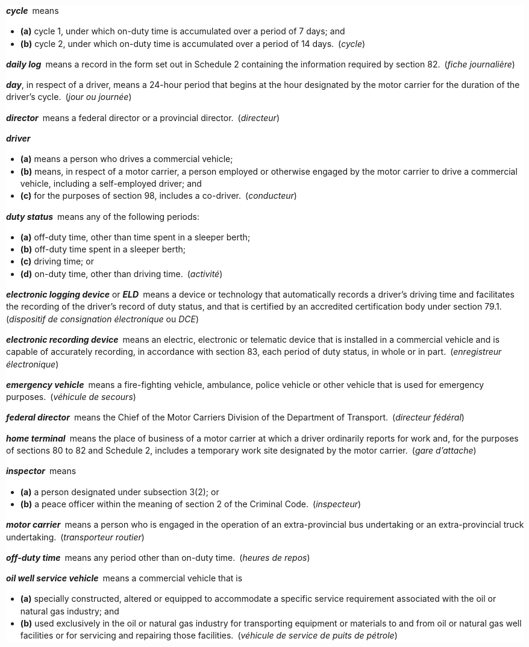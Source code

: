 ***cycle*** means
- **(a)** cycle 1, under which on-duty time is accumulated over a period of 7 days; and
- **(b)** cycle 2, under which on-duty time is accumulated over a period of 14 days. (*cycle*)

***daily log*** means a record in the form set out in Schedule 2 containing the information required by section 82. (*fiche journalière*)

***day***, in respect of a driver, means a 24-hour period that begins at the hour designated by the motor carrier for the duration of the driver’s cycle. (*jour ou journée*)

***director*** means a federal director or a provincial director. (*directeur*)

***driver***
- **(a)** means a person who drives a commercial vehicle;
- **(b)** means, in respect of a motor carrier, a person employed or otherwise engaged by the motor carrier to drive a commercial vehicle, including a self-employed driver; and
- **(c)** for the purposes of section 98, includes a co-driver. (*conducteur*)

***duty status*** means any of the following periods:
- **(a)** off-duty time, other than time spent in a sleeper berth;
- **(b)** off-duty time spent in a sleeper berth;
- **(c)** driving time; or
- **(d)** on-duty time, other than driving time. (*activité*)

***electronic logging device*** or ***ELD*** means a device or technology that automatically records a driver’s driving time and facilitates the recording of the driver’s record of duty status, and that is certified by an accredited certification body under section 79.1. (*dispositif de consignation électronique* ou *DCE*)

***electronic recording device*** means an electric, electronic or telematic device that is installed in a commercial vehicle and is capable of accurately recording, in accordance with section 83, each period of duty status, in whole or in part. (*enregistreur électronique*)

***emergency vehicle*** means a fire-fighting vehicle, ambulance, police vehicle or other vehicle that is used for emergency purposes. (*véhicule de secours*)

***federal director*** means the Chief of the Motor Carriers Division of the Department of Transport. (*directeur fédéral*)

***home terminal*** means the place of business of a motor carrier at which a driver ordinarily reports for work and, for the purposes of sections 80 to 82 and Schedule 2, includes a temporary work site designated by the motor carrier. (*gare d’attache*)

***inspector*** means
- **(a)** a person designated under subsection 3(2); or
- **(b)** a peace officer within the meaning of section 2 of the Criminal Code. (*inspecteur*)

***motor carrier*** means a person who is engaged in the operation of an extra-provincial bus undertaking or an extra-provincial truck undertaking. (*transporteur routier*)

***off-duty time*** means any period other than on-duty time. (*heures de repos*)

***oil well service vehicle*** means a commercial vehicle that is
- **(a)** specially constructed, altered or equipped to accommodate a specific service requirement associated with the oil or natural gas industry; and
- **(b)** used exclusively in the oil or natural gas industry for transporting equipment or materials to and from oil or natural gas well facilities or for servicing and repairing those facilities. (*véhicule de service de puits de pétrole*)
